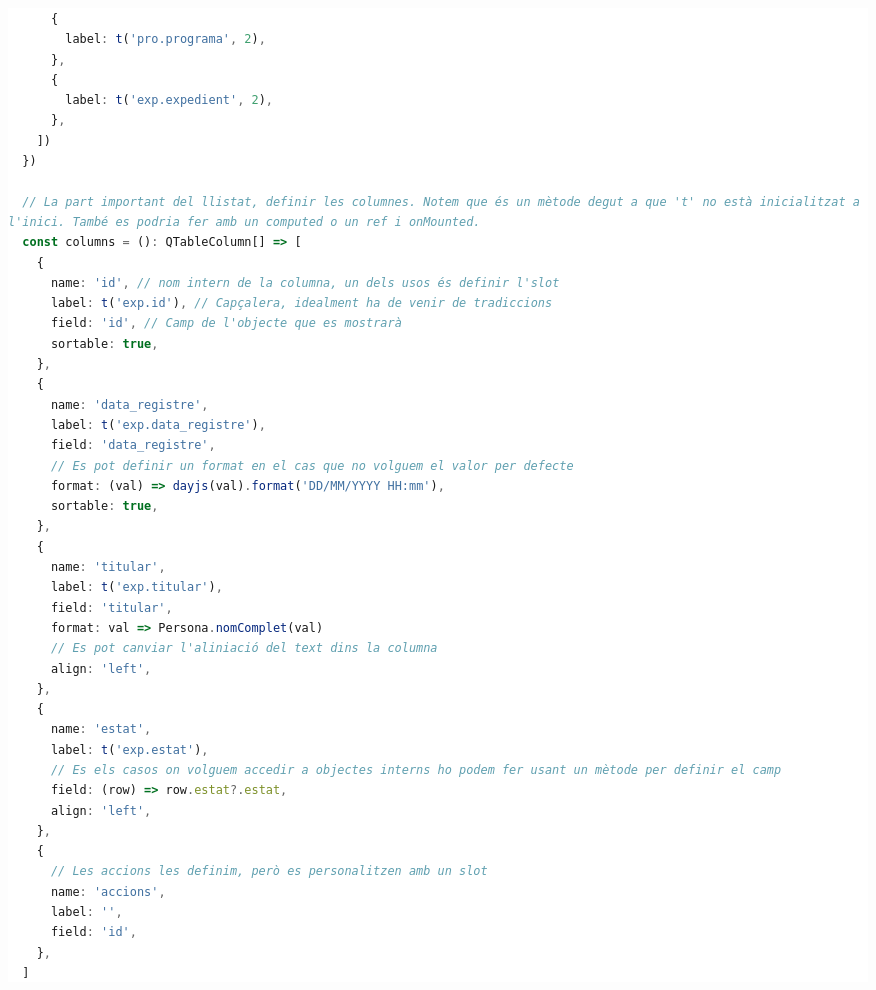 ```typescript
      {
        label: t('pro.programa', 2),
      },
      {
        label: t('exp.expedient', 2),
      },
    ])
  })

  // La part important del llistat, definir les columnes. Notem que és un mètode degut a que 't' no està inicialitzat a l'inici. També es podria fer amb un computed o un ref i onMounted.
  const columns = (): QTableColumn[] => [
    {
      name: 'id', // nom intern de la columna, un dels usos és definir l'slot
      label: t('exp.id'), // Capçalera, idealment ha de venir de tradiccions
      field: 'id', // Camp de l'objecte que es mostrarà
      sortable: true,
    },
    {
      name: 'data_registre',
      label: t('exp.data_registre'),
      field: 'data_registre',
      // Es pot definir un format en el cas que no volguem el valor per defecte
      format: (val) => dayjs(val).format('DD/MM/YYYY HH:mm'),
      sortable: true,
    },
    {
      name: 'titular',
      label: t('exp.titular'),
      field: 'titular',
      format: val => Persona.nomComplet(val)
      // Es pot canviar l'aliniació del text dins la columna
      align: 'left',
    },
    {
      name: 'estat',
      label: t('exp.estat'),
      // Es els casos on volguem accedir a objectes interns ho podem fer usant un mètode per definir el camp
      field: (row) => row.estat?.estat,
      align: 'left',
    },
    {
      // Les accions les definim, però es personalitzen amb un slot
      name: 'accions',
      label: '',
      field: 'id',
    },
  ]
```
